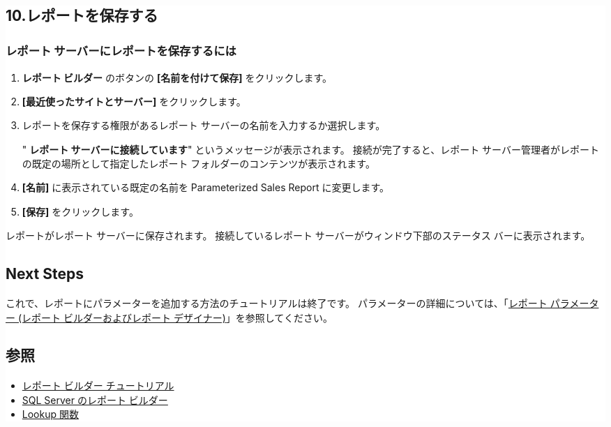 ## <a name="Save"></a>10.レポートを保存する  
  
### <a name="to-save-the-report-on-a-report-server"></a>レポート サーバーにレポートを保存するには  
  
1.  **レポート ビルダー** のボタンの **[名前を付けて保存]** をクリックします。  
  
2.  **[最近使ったサイトとサーバー]** をクリックします。  
  
3.  レポートを保存する権限があるレポート サーバーの名前を入力するか選択します。  
  
    " **レポート サーバーに接続しています**" というメッセージが表示されます。 接続が完了すると、レポート サーバー管理者がレポートの既定の場所として指定したレポート フォルダーのコンテンツが表示されます。  
  
4.  **[名前]** に表示されている既定の名前を Parameterized Sales Report に変更します。  
  
5.  **[保存]** をクリックします。  
  
レポートがレポート サーバーに保存されます。 接続しているレポート サーバーがウィンドウ下部のステータス バーに表示されます。  
  
## <a name="next-steps"></a>Next Steps  
これで、レポートにパラメーターを追加する方法のチュートリアルは終了です。 パラメーターの詳細については、「[レポート パラメーター &#40;レポート ビルダーおよびレポート デザイナー&#41;](../reporting-services/report-design/report-parameters-report-builder-and-report-designer.md)」を参照してください。  
  
## <a name="see-also"></a>参照  
* [レポート ビルダー チュートリアル](../reporting-services/report-builder-tutorials.md)
* [SQL Server のレポート ビルダー](../reporting-services/report-builder/report-builder-in-sql-server-2016.md)  
*  [Lookup 関数](../reporting-services/report-design/report-builder-functions-lookup-function.md)   
